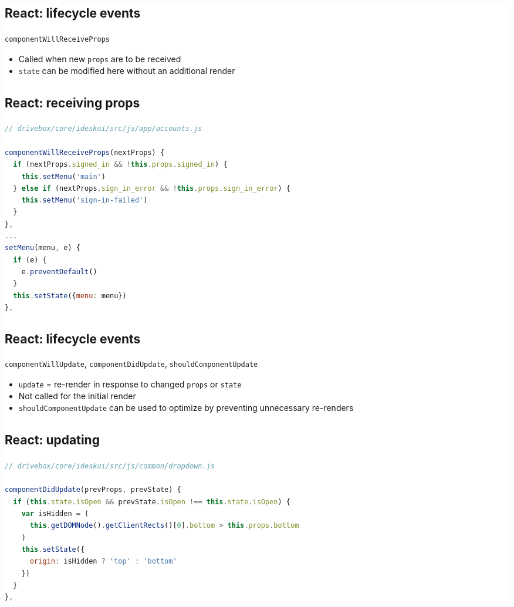 
## React: lifecycle events
`componentWillReceiveProps`

* Called when new `props` are to be received
* `state` can be modified here without an additional render


## React: receiving props
```javascript
// drivebox/core/ideskui/src/js/app/accounts.js

componentWillReceiveProps(nextProps) {
  if (nextProps.signed_in && !this.props.signed_in) {
    this.setMenu('main')
  } else if (nextProps.sign_in_error && !this.props.sign_in_error) {
    this.setMenu('sign-in-failed')
  }
},
...
setMenu(menu, e) {
  if (e) {
    e.preventDefault()
  }
  this.setState({menu: menu})
},
```


## React: lifecycle events
`componentWillUpdate`, `componentDidUpdate`, `shouldComponentUpdate`

* `update` = re-render in response to changed `props` or `state`
* Not called for the initial render
* `shouldComponentUpdate` can be used to optimize by preventing unnecessary re-renders


## React: updating
```javascript
// drivebox/core/ideskui/src/js/common/dropdown.js

componentDidUpdate(prevProps, prevState) {
  if (this.state.isOpen && prevState.isOpen !== this.state.isOpen) {
    var isHidden = (
      this.getDOMNode().getClientRects()[0].bottom > this.props.bottom
    )
    this.setState({
      origin: isHidden ? 'top' : 'bottom'
    })
  }
},
```
